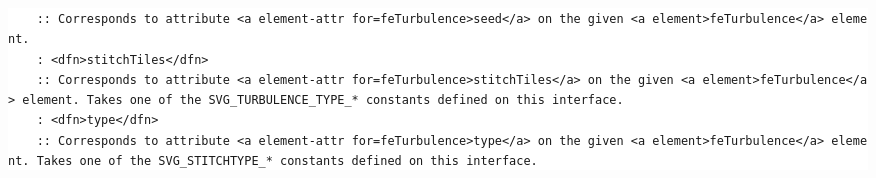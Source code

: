         :: Corresponds to attribute <a element-attr for=feTurbulence>seed</a> on the given <a element>feTurbulence</a> element.
        : <dfn>stitchTiles</dfn>
        :: Corresponds to attribute <a element-attr for=feTurbulence>stitchTiles</a> on the given <a element>feTurbulence</a> element. Takes one of the SVG_TURBULENCE_TYPE_* constants defined on this interface.
        : <dfn>type</dfn>
        :: Corresponds to attribute <a element-attr for=feTurbulence>type</a> on the given <a element>feTurbulence</a> element. Takes one of the SVG_STITCHTYPE_* constants defined on this interface.
</div>
